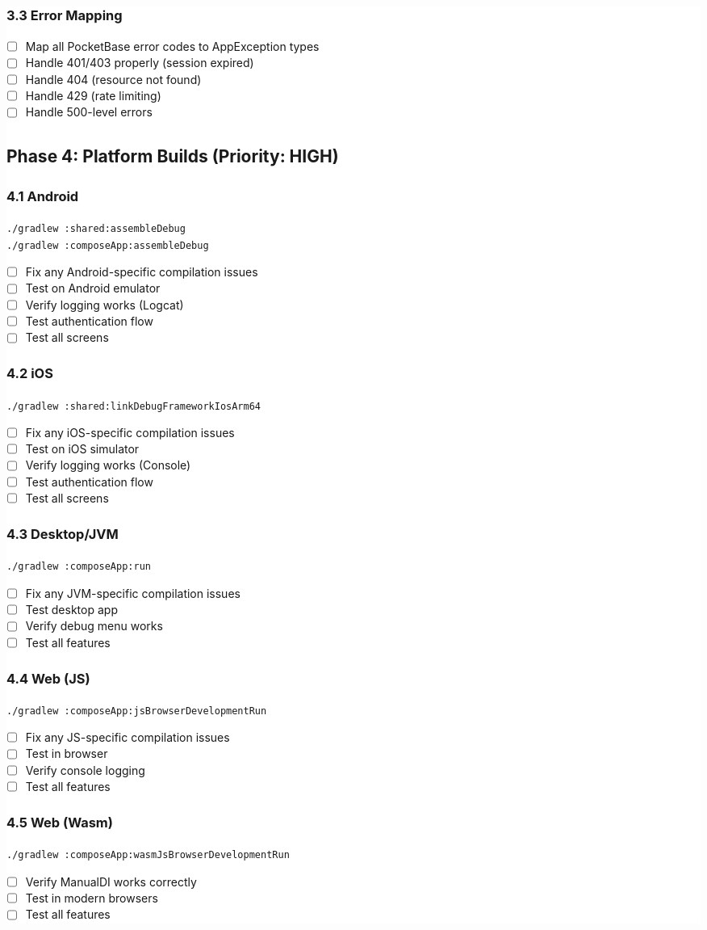 ### 3.3 Error Mapping
- [ ] Map all PocketBase error codes to AppException types
- [ ] Handle 401/403 properly (session expired)
- [ ] Handle 404 (resource not found)
- [ ] Handle 429 (rate limiting)
- [ ] Handle 500-level errors

## Phase 4: Platform Builds (Priority: HIGH)

### 4.1 Android
```bash
./gradlew :shared:assembleDebug
./gradlew :composeApp:assembleDebug
```
- [ ] Fix any Android-specific compilation issues
- [ ] Test on Android emulator
- [ ] Verify logging works (Logcat)
- [ ] Test authentication flow
- [ ] Test all screens

### 4.2 iOS
```bash
./gradlew :shared:linkDebugFrameworkIosArm64
```
- [ ] Fix any iOS-specific compilation issues
- [ ] Test on iOS simulator
- [ ] Verify logging works (Console)
- [ ] Test authentication flow
- [ ] Test all screens

### 4.3 Desktop/JVM
```bash
./gradlew :composeApp:run
```
- [ ] Fix any JVM-specific compilation issues
- [ ] Test desktop app
- [ ] Verify debug menu works
- [ ] Test all features

### 4.4 Web (JS)
```bash
./gradlew :composeApp:jsBrowserDevelopmentRun
```
- [ ] Fix any JS-specific compilation issues
- [ ] Test in browser
- [ ] Verify console logging
- [ ] Test all features

### 4.5 Web (Wasm)
```bash
./gradlew :composeApp:wasmJsBrowserDevelopmentRun
```
- [ ] Verify ManualDI works correctly
- [ ] Test in modern browsers
- [ ] Test all features
